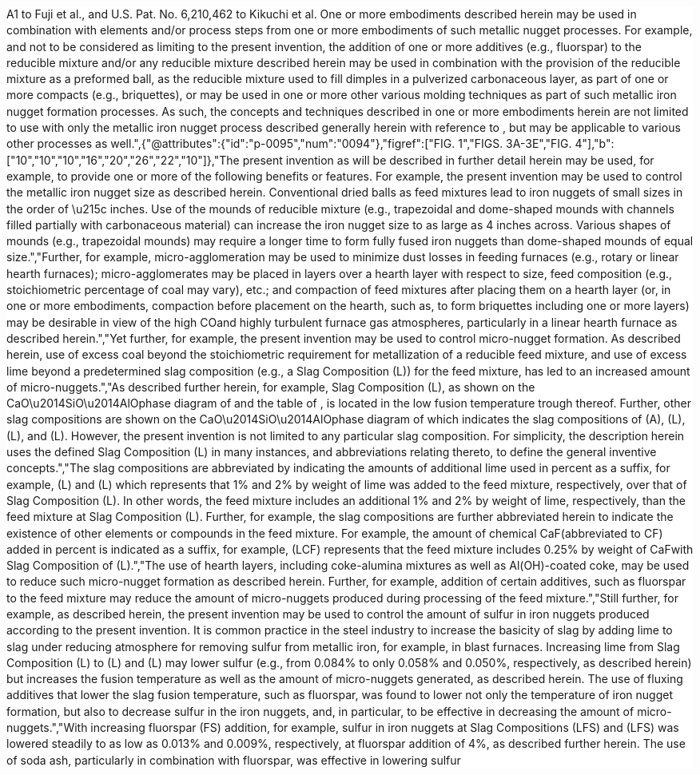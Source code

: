 A1 to Fuji et al., and U.S. Pat. No. 6,210,462 to Kikuchi et al. One or more embodiments described herein may be used in combination with elements and\/or process steps from one or more embodiments of such metallic nugget processes. For example, and not to be considered as limiting to the present invention, the addition of one or more additives (e.g., fluorspar) to the reducible mixture and\/or any reducible mixture described herein may be used in combination with the provision of the reducible mixture as a preformed ball, as the reducible mixture used to fill dimples in a pulverized carbonaceous layer, as part of one or more compacts (e.g., briquettes), or may be used in one or more other various molding techniques as part of such metallic iron nugget formation processes. As such, the concepts and techniques described in one or more embodiments herein are not limited to use with only the metallic iron nugget process described generally herein with reference to , but may be applicable to various other processes as well.",{"@attributes":{"id":"p-0095","num":"0094"},"figref":["FIG. 1","FIGS. 3A-3E","FIG. 4"],"b":["10","10","10","16","20","26","22","10"]},"The present invention as will be described in further detail herein may be used, for example, to provide one or more of the following benefits or features. For example, the present invention may be used to control the metallic iron nugget size as described herein. Conventional dried balls as feed mixtures lead to iron nuggets of small sizes in the order of \u215c inches. Use of the mounds of reducible mixture (e.g., trapezoidal and dome-shaped mounds with channels filled partially with carbonaceous material) can increase the iron nugget size to as large as 4 inches across. Various shapes of mounds (e.g., trapezoidal mounds) may require a longer time to form fully fused iron nuggets than dome-shaped mounds of equal size.","Further, for example, micro-agglomeration may be used to minimize dust losses in feeding furnaces (e.g., rotary or linear hearth furnaces); micro-agglomerates may be placed in layers over a hearth layer with respect to size, feed composition (e.g., stoichiometric percentage of coal may vary), etc.; and compaction of feed mixtures after placing them on a hearth layer (or, in one or more embodiments, compaction before placement on the hearth, such as, to form briquettes including one or more layers) may be desirable in view of the high COand highly turbulent furnace gas atmospheres, particularly in a linear hearth furnace as described herein.","Yet further, for example, the present invention may be used to control micro-nugget formation. As described herein, use of excess coal beyond the stoichiometric requirement for metallization of a reducible feed mixture, and use of excess lime beyond a predetermined slag composition (e.g., a Slag Composition (L)) for the feed mixture, has led to an increased amount of micro-nuggets.","As described further herein, for example, Slag Composition (L), as shown on the CaO\u2014SiO\u2014AlOphase diagram of  and the table of , is located in the low fusion temperature trough thereof. Further, other slag compositions are shown on the CaO\u2014SiO\u2014AlOphase diagram of  which indicates the slag compositions of (A), (L), (L), and (L). However, the present invention is not limited to any particular slag composition. For simplicity, the description herein uses the defined Slag Composition (L) in many instances, and abbreviations relating thereto, to define the general inventive concepts.","The slag compositions are abbreviated by indicating the amounts of additional lime used in percent as a suffix, for example, (L) and (L) which represents that 1% and 2% by weight of lime was added to the feed mixture, respectively, over that of Slag Composition (L). In other words, the feed mixture includes an additional 1% and 2% by weight of lime, respectively, than the feed mixture at Slag Composition (L). Further, for example, the slag compositions are further abbreviated herein to indicate the existence of other elements or compounds in the feed mixture. For example, the amount of chemical CaF(abbreviated to CF) added in percent is indicated as a suffix, for example, (LCF) represents that the feed mixture includes 0.25% by weight of CaFwith Slag Composition of (L).","The use of hearth layers, including coke-alumina mixtures as well as Al(OH)-coated coke, may be used to reduce such micro-nugget formation as described herein. Further, for example, addition of certain additives, such as fluorspar to the feed mixture may reduce the amount of micro-nuggets produced during processing of the feed mixture.","Still further, for example, as described herein, the present invention may be used to control the amount of sulfur in iron nuggets produced according to the present invention. It is common practice in the steel industry to increase the basicity of slag by adding lime to slag under reducing atmosphere for removing sulfur from metallic iron, for example, in blast furnaces. Increasing lime from Slag Composition (L) to (L) and (L) may lower sulfur (e.g., from 0.084% to only 0.058% and 0.050%, respectively, as described herein) but increases the fusion temperature as well as the amount of micro-nuggets generated, as described herein. The use of fluxing additives that lower the slag fusion temperature, such as fluorspar, was found to lower not only the temperature of iron nugget formation, but also to decrease sulfur in the iron nuggets, and, in particular, to be effective in decreasing the amount of micro-nuggets.","With increasing fluorspar (FS) addition, for example, sulfur in iron nuggets at Slag Compositions (LFS) and (LFS) was lowered steadily to as low as 0.013% and 0.009%, respectively, at fluorspar addition of 4%, as described further herein. The use of soda ash, particularly in combination with fluorspar, was effective in lowering sulfur